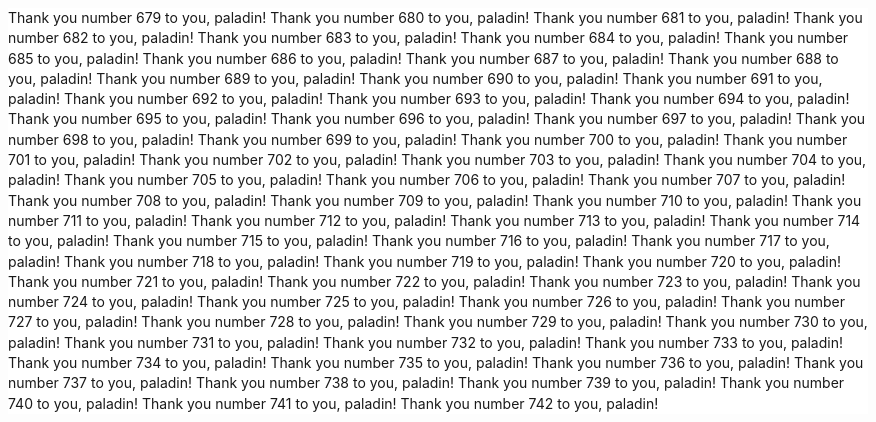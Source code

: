 Thank you number   679 to you, paladin!
Thank you number   680 to you, paladin!
Thank you number   681 to you, paladin!
Thank you number   682 to you, paladin!
Thank you number   683 to you, paladin!
Thank you number   684 to you, paladin!
Thank you number   685 to you, paladin!
Thank you number   686 to you, paladin!
Thank you number   687 to you, paladin!
Thank you number   688 to you, paladin!
Thank you number   689 to you, paladin!
Thank you number   690 to you, paladin!
Thank you number   691 to you, paladin!
Thank you number   692 to you, paladin!
Thank you number   693 to you, paladin!
Thank you number   694 to you, paladin!
Thank you number   695 to you, paladin!
Thank you number   696 to you, paladin!
Thank you number   697 to you, paladin!
Thank you number   698 to you, paladin!
Thank you number   699 to you, paladin!
Thank you number   700 to you, paladin!
Thank you number   701 to you, paladin!
Thank you number   702 to you, paladin!
Thank you number   703 to you, paladin!
Thank you number   704 to you, paladin!
Thank you number   705 to you, paladin!
Thank you number   706 to you, paladin!
Thank you number   707 to you, paladin!
Thank you number   708 to you, paladin!
Thank you number   709 to you, paladin!
Thank you number   710 to you, paladin!
Thank you number   711 to you, paladin!
Thank you number   712 to you, paladin!
Thank you number   713 to you, paladin!
Thank you number   714 to you, paladin!
Thank you number   715 to you, paladin!
Thank you number   716 to you, paladin!
Thank you number   717 to you, paladin!
Thank you number   718 to you, paladin!
Thank you number   719 to you, paladin!
Thank you number   720 to you, paladin!
Thank you number   721 to you, paladin!
Thank you number   722 to you, paladin!
Thank you number   723 to you, paladin!
Thank you number   724 to you, paladin!
Thank you number   725 to you, paladin!
Thank you number   726 to you, paladin!
Thank you number   727 to you, paladin!
Thank you number   728 to you, paladin!
Thank you number   729 to you, paladin!
Thank you number   730 to you, paladin!
Thank you number   731 to you, paladin!
Thank you number   732 to you, paladin!
Thank you number   733 to you, paladin!
Thank you number   734 to you, paladin!
Thank you number   735 to you, paladin!
Thank you number   736 to you, paladin!
Thank you number   737 to you, paladin!
Thank you number   738 to you, paladin!
Thank you number   739 to you, paladin!
Thank you number   740 to you, paladin!
Thank you number   741 to you, paladin!
Thank you number   742 to you, paladin!